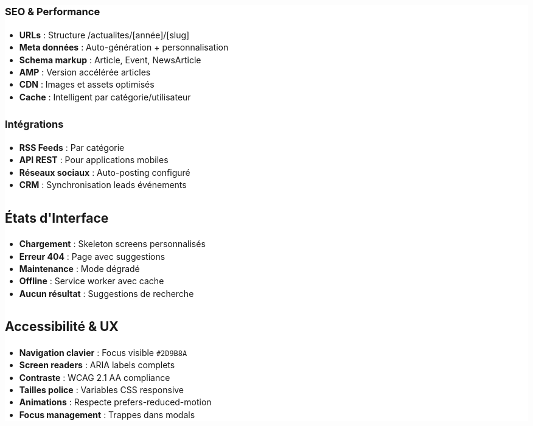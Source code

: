 ### SEO & Performance
- **URLs** : Structure /actualites/[année]/[slug]
- **Meta données** : Auto-génération + personnalisation
- **Schema markup** : Article, Event, NewsArticle
- **AMP** : Version accélérée articles
- **CDN** : Images et assets optimisés
- **Cache** : Intelligent par catégorie/utilisateur

### Intégrations
- **RSS Feeds** : Par catégorie
- **API REST** : Pour applications mobiles
- **Réseaux sociaux** : Auto-posting configuré
- **CRM** : Synchronisation leads événements

## États d'Interface
- **Chargement** : Skeleton screens personnalisés
- **Erreur 404** : Page avec suggestions
- **Maintenance** : Mode dégradé
- **Offline** : Service worker avec cache
- **Aucun résultat** : Suggestions de recherche

## Accessibilité & UX
- **Navigation clavier** : Focus visible `#2D9B8A`
- **Screen readers** : ARIA labels complets
- **Contraste** : WCAG 2.1 AA compliance
- **Tailles police** : Variables CSS responsive
- **Animations** : Respecte prefers-reduced-motion
- **Focus management** : Trappes dans modals